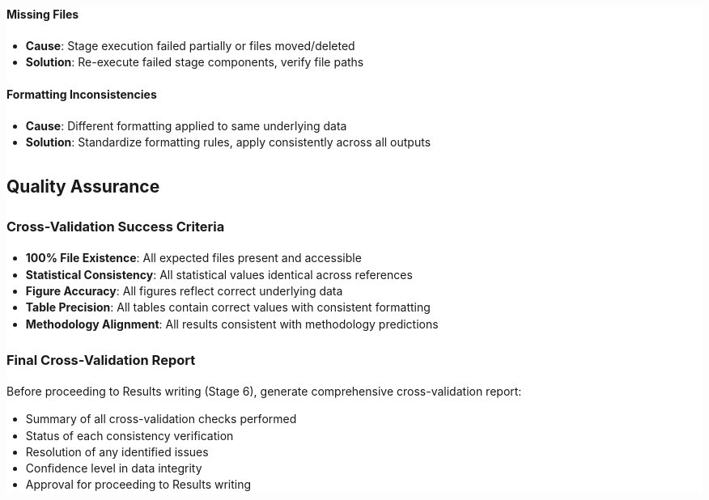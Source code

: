 #### Missing Files
- **Cause**: Stage execution failed partially or files moved/deleted
- **Solution**: Re-execute failed stage components, verify file paths

#### Formatting Inconsistencies
- **Cause**: Different formatting applied to same underlying data
- **Solution**: Standardize formatting rules, apply consistently across all outputs

## Quality Assurance

### Cross-Validation Success Criteria
- **100% File Existence**: All expected files present and accessible
- **Statistical Consistency**: All statistical values identical across references
- **Figure Accuracy**: All figures reflect correct underlying data
- **Table Precision**: All tables contain correct values with consistent formatting
- **Methodology Alignment**: All results consistent with methodology predictions

### Final Cross-Validation Report
Before proceeding to Results writing (Stage 6), generate comprehensive cross-validation report:
- Summary of all cross-validation checks performed
- Status of each consistency verification
- Resolution of any identified issues
- Confidence level in data integrity
- Approval for proceeding to Results writing